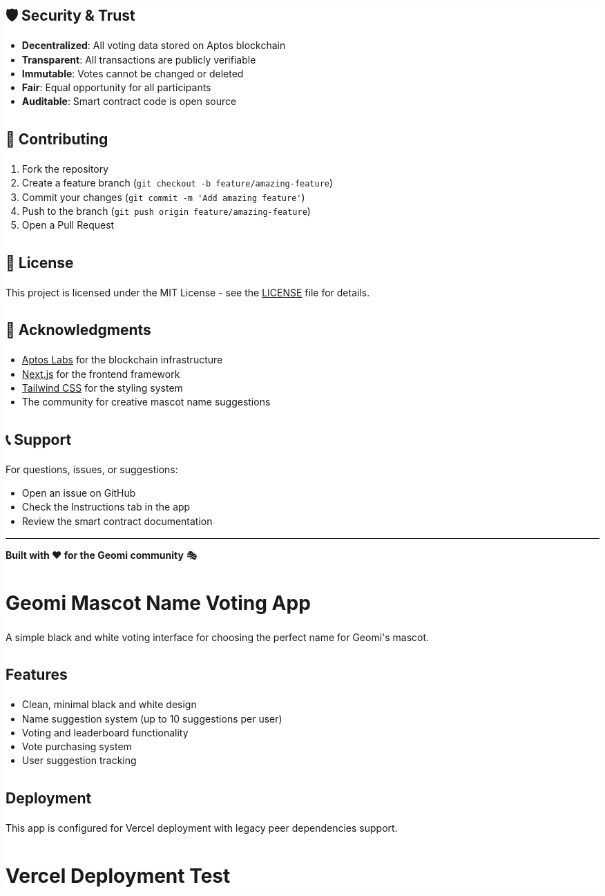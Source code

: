 ## 🛡️ Security & Trust

- **Decentralized**: All voting data stored on Aptos blockchain
- **Transparent**: All transactions are publicly verifiable
- **Immutable**: Votes cannot be changed or deleted
- **Fair**: Equal opportunity for all participants
- **Auditable**: Smart contract code is open source

## 🤝 Contributing

1. Fork the repository
2. Create a feature branch (`git checkout -b feature/amazing-feature`)
3. Commit your changes (`git commit -m 'Add amazing feature'`)
4. Push to the branch (`git push origin feature/amazing-feature`)
5. Open a Pull Request

## 📝 License

This project is licensed under the MIT License - see the [LICENSE](LICENSE) file for details.

## 🙏 Acknowledgments

- [Aptos Labs](https://aptoslabs.com/) for the blockchain infrastructure
- [Next.js](https://nextjs.org/) for the frontend framework
- [Tailwind CSS](https://tailwindcss.com/) for the styling system
- The community for creative mascot name suggestions

## 📞 Support

For questions, issues, or suggestions:
- Open an issue on GitHub
- Check the Instructions tab in the app
- Review the smart contract documentation

---

**Built with ❤️ for the Geomi community** 🎭
# Geomi Mascot Name Voting App

A simple black and white voting interface for choosing the perfect name for Geomi's mascot.

## Features
- Clean, minimal black and white design
- Name suggestion system (up to 10 suggestions per user)
- Voting and leaderboard functionality
- Vote purchasing system
- User suggestion tracking

## Deployment
This app is configured for Vercel deployment with legacy peer dependencies support.

# Vercel Deployment Test
